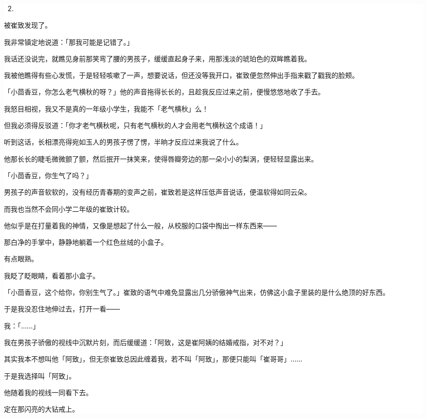02.


被崔致发现了。


我非常镇定地说道：「那我可能是记错了。」


我话还没说完，就瞧见身前那笑弯了腰的男孩子，缓缓直起身子来，用那浅淡的琥珀色的双眸瞧着我。


我被他瞧得有些心发慌，于是轻轻咳嗽了一声，想要说话，但还没等我开口，崔致便忽然伸出手指来戳了戳我的脸颊。


「小茴香豆，你怎么老气横秋的呀？」他的声音拖得长长的，且趁我反应过来之前，便慢悠悠地收了手去。


我怒目相视，我又不是真的一年级小学生，我能不「老气横秋」么！


但我必须得反驳道：「你才老气横秋呢，只有老气横秋的人才会用老气横秋这个成语！」


听到这话，长相漂亮得宛如玉人的男孩子愣了愣，半晌才反应过来我说了什么。


他那长长的睫毛微微颤了颤，然后抿开一抹笑来，使得唇瓣旁边的那一朵小小的梨涡，便轻轻显露出来。


「小茴香豆，你生气了吗？」


男孩子的声音软软的，没有经历青春期的变声之前，崔致若是这样压低声音说话，便温软得如同云朵。


而我也当然不会同小学二年级的崔致计较。


他似乎是在打量着我的神情，又像是想起了什么一般，从校服的口袋中掏出一样东西来——


那白净的手掌中，静静地躺着一个红色丝绒的小盒子。


有点眼熟。


我眨了眨眼睛，看着那小盒子。


「小茴香豆，这个给你，你别生气了。」崔致的语气中难免显露出几分骄傲神气出来，仿佛这小盒子里装的是什么绝顶的好东西。


于是我没忍住地伸过去，打开一看——


我：「……」


我在男孩子骄傲的视线中沉默片刻，而后缓缓道：「阿致，这是崔阿姨的结婚戒指，对不对？」


其实我本不想叫他「阿致」，但无奈崔致总因此缠着我，若不叫「阿致」，那便只能叫「崔哥哥」……


于是我选择叫「阿致」。


他随着我的视线一同看下去。


定在那闪亮的大钻戒上。
